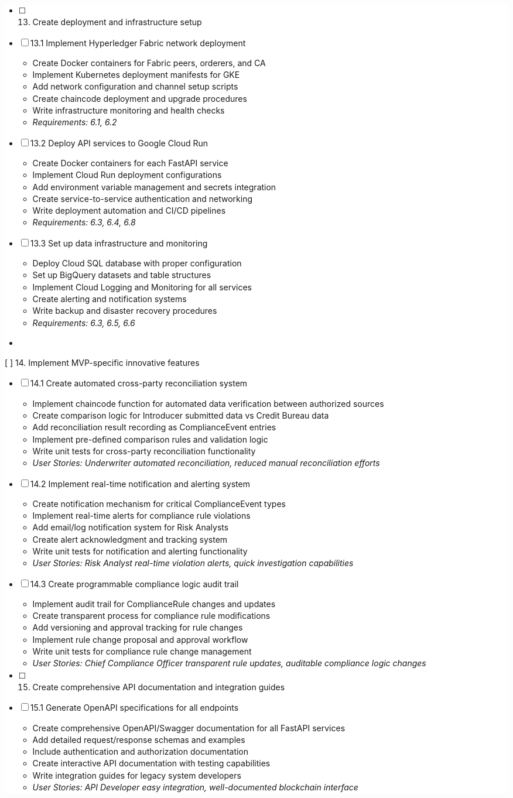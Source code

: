 - [ ] 13. Create deployment and infrastructure setup
- [ ] 13.1 Implement Hyperledger Fabric network deployment
  - Create Docker containers for Fabric peers, orderers, and CA
  - Implement Kubernetes deployment manifests for GKE
  - Add network configuration and channel setup scripts
  - Create chaincode deployment and upgrade procedures
  - Write infrastructure monitoring and health checks
  - _Requirements: 6.1, 6.2_

- [ ] 13.2 Deploy API services to Google Cloud Run
  - Create Docker containers for each FastAPI service
  - Implement Cloud Run deployment configurations
  - Add environment variable management and secrets integration
  - Create service-to-service authentication and networking
  - Write deployment automation and CI/CD pipelines
  - _Requirements: 6.3, 6.4, 6.8_

- [ ] 13.3 Set up data infrastructure and monitoring
  - Deploy Cloud SQL database with proper configuration
  - Set up BigQuery datasets and table structures
  - Implement Cloud Logging and Monitoring for all services
  - Create alerting and notification systems
  - Write backup and disaster recovery procedures
  - _Requirements: 6.3, 6.5, 6.6_
- 
[ ] 14. Implement MVP-specific innovative features
- [ ] 14.1 Create automated cross-party reconciliation system
  - Implement chaincode function for automated data verification between authorized sources
  - Create comparison logic for Introducer submitted data vs Credit Bureau data
  - Add reconciliation result recording as ComplianceEvent entries
  - Implement pre-defined comparison rules and validation logic
  - Write unit tests for cross-party reconciliation functionality
  - _User Stories: Underwriter automated reconciliation, reduced manual reconciliation efforts_

- [ ] 14.2 Implement real-time notification and alerting system
  - Create notification mechanism for critical ComplianceEvent types
  - Implement real-time alerts for compliance rule violations
  - Add email/log notification system for Risk Analysts
  - Create alert acknowledgment and tracking system
  - Write unit tests for notification and alerting functionality
  - _User Stories: Risk Analyst real-time violation alerts, quick investigation capabilities_

- [ ] 14.3 Create programmable compliance logic audit trail
  - Implement audit trail for ComplianceRule changes and updates
  - Create transparent process for compliance rule modifications
  - Add versioning and approval tracking for rule changes
  - Implement rule change proposal and approval workflow
  - Write unit tests for compliance rule change management
  - _User Stories: Chief Compliance Officer transparent rule updates, auditable compliance logic changes_

- [ ] 15. Create comprehensive API documentation and integration guides
- [ ] 15.1 Generate OpenAPI specifications for all endpoints
  - Create comprehensive OpenAPI/Swagger documentation for all FastAPI services
  - Add detailed request/response schemas and examples
  - Include authentication and authorization documentation
  - Create interactive API documentation with testing capabilities
  - Write integration guides for legacy system developers
  - _User Stories: API Developer easy integration, well-documented blockchain interface_
